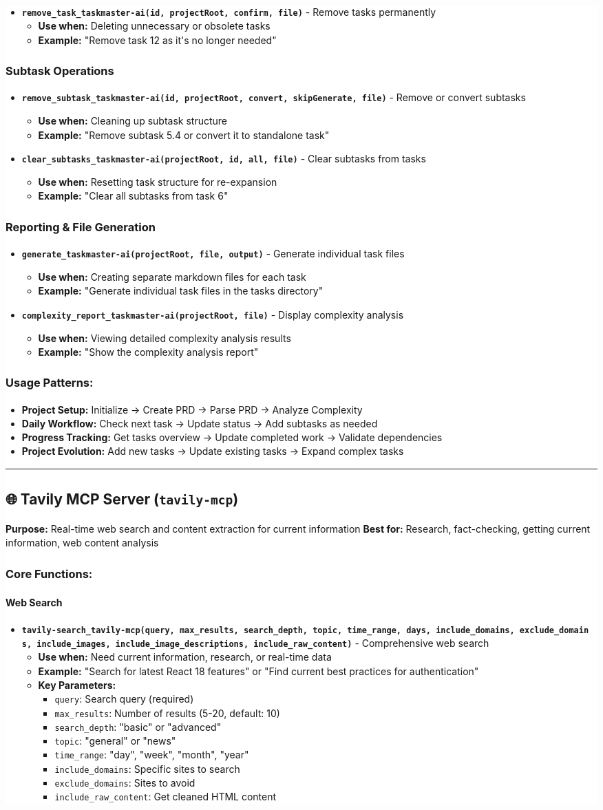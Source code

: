 - **`remove_task_taskmaster-ai(id, projectRoot, confirm, file)`** - Remove tasks permanently
  - **Use when:** Deleting unnecessary or obsolete tasks
  - **Example:** "Remove task 12 as it's no longer needed"

### Subtask Operations
- **`remove_subtask_taskmaster-ai(id, projectRoot, convert, skipGenerate, file)`** - Remove or convert subtasks
  - **Use when:** Cleaning up subtask structure
  - **Example:** "Remove subtask 5.4 or convert it to standalone task"

- **`clear_subtasks_taskmaster-ai(projectRoot, id, all, file)`** - Clear subtasks from tasks
  - **Use when:** Resetting task structure for re-expansion
  - **Example:** "Clear all subtasks from task 6"

### Reporting & File Generation
- **`generate_taskmaster-ai(projectRoot, file, output)`** - Generate individual task files
  - **Use when:** Creating separate markdown files for each task
  - **Example:** "Generate individual task files in the tasks directory"

- **`complexity_report_taskmaster-ai(projectRoot, file)`** - Display complexity analysis
  - **Use when:** Viewing detailed complexity analysis results
  - **Example:** "Show the complexity analysis report"

### Usage Patterns:
- **Project Setup:** Initialize → Create PRD → Parse PRD → Analyze Complexity
- **Daily Workflow:** Check next task → Update status → Add subtasks as needed
- **Progress Tracking:** Get tasks overview → Update completed work → Validate dependencies
- **Project Evolution:** Add new tasks → Update existing tasks → Expand complex tasks

---

## 🌐 Tavily MCP Server (`tavily-mcp`)

**Purpose:** Real-time web search and content extraction for current information
**Best for:** Research, fact-checking, getting current information, web content analysis

### Core Functions:

#### Web Search
- **`tavily-search_tavily-mcp(query, max_results, search_depth, topic, time_range, days, include_domains, exclude_domains, include_images, include_image_descriptions, include_raw_content)`** - Comprehensive web search
  - **Use when:** Need current information, research, or real-time data
  - **Example:** "Search for latest React 18 features" or "Find current best practices for authentication"
  - **Key Parameters:**
    - `query`: Search query (required)
    - `max_results`: Number of results (5-20, default: 10)
    - `search_depth`: "basic" or "advanced"
    - `topic`: "general" or "news"
    - `time_range`: "day", "week", "month", "year"
    - `include_domains`: Specific sites to search
    - `exclude_domains`: Sites to avoid
    - `include_raw_content`: Get cleaned HTML content
